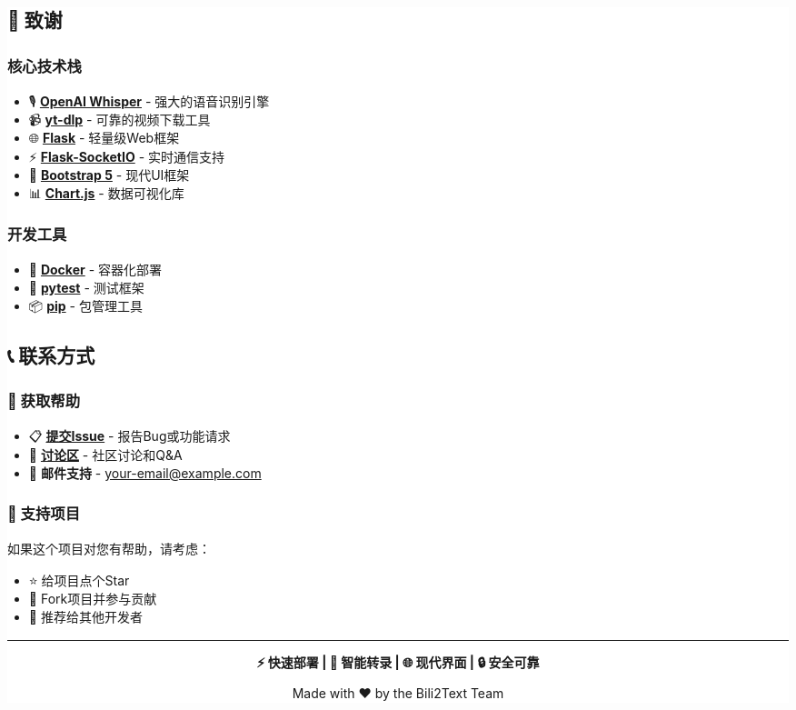 ## 🙏 致谢

### 核心技术栈
- 🎙️ [**OpenAI Whisper**](https://github.com/openai/whisper) - 强大的语音识别引擎
- 📹 [**yt-dlp**](https://github.com/yt-dlp/yt-dlp) - 可靠的视频下载工具
- 🌐 [**Flask**](https://flask.palletsprojects.com/) - 轻量级Web框架
- ⚡ [**Flask-SocketIO**](https://flask-socketio.readthedocs.io/) - 实时通信支持
- 🎨 [**Bootstrap 5**](https://getbootstrap.com/) - 现代UI框架
- 📊 [**Chart.js**](https://www.chartjs.org/) - 数据可视化库

### 开发工具
- 🐳 [**Docker**](https://www.docker.com/) - 容器化部署
- 🔧 [**pytest**](https://docs.pytest.org/) - 测试框架
- 📦 [**pip**](https://pip.pypa.io/) - 包管理工具

## 📞 联系方式

### 🤝 获取帮助
- 📋 [**提交Issue**](https://github.com/your-username/Bili2Text/issues) - 报告Bug或功能请求
- 💬 [**讨论区**](https://github.com/your-username/Bili2Text/discussions) - 社区讨论和Q&A
- 📧 **邮件支持** - your-email@example.com

### 🌟 支持项目
如果这个项目对您有帮助，请考虑：
- ⭐ 给项目点个Star
- 🍴 Fork项目并参与贡献
- 📢 推荐给其他开发者

---

<div align="center">

**⚡ 快速部署 | 🎯 智能转录 | 🌐 现代界面 | 🔒 安全可靠**

Made with ❤️ by the Bili2Text Team

</div>